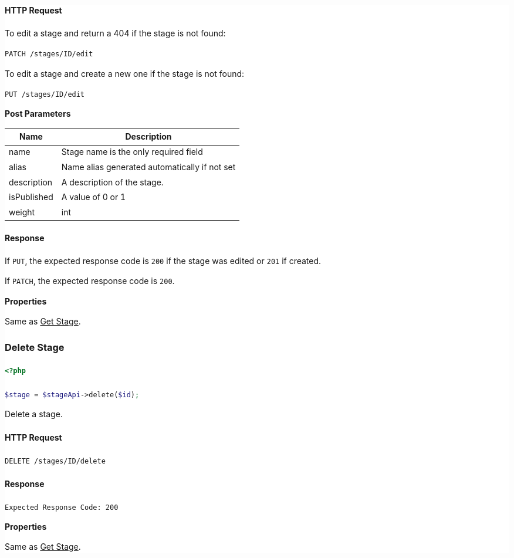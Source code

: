 #### HTTP Request

To edit a stage and return a 404 if the stage is not found:

`PATCH /stages/ID/edit`

To edit a stage and create a new one if the stage is not found:

`PUT /stages/ID/edit`

**Post Parameters**

Name|Description
----|-----------
name|Stage name is the only required field
alias|Name alias generated automatically if not set
description|A description of the stage.
isPublished|A value of 0 or 1
weight|int|Stage's weight

#### Response

If `PUT`, the expected response code is `200` if the stage was edited or `201` if created.

If `PATCH`, the expected response code is `200`.

**Properties**

Same as [Get Stage](#get-stage).

### Delete Stage
```php
<?php

$stage = $stageApi->delete($id);
```
Delete a stage.

#### HTTP Request

`DELETE /stages/ID/delete`

#### Response

`Expected Response Code: 200`

**Properties**

Same as [Get Stage](#get-stage).


